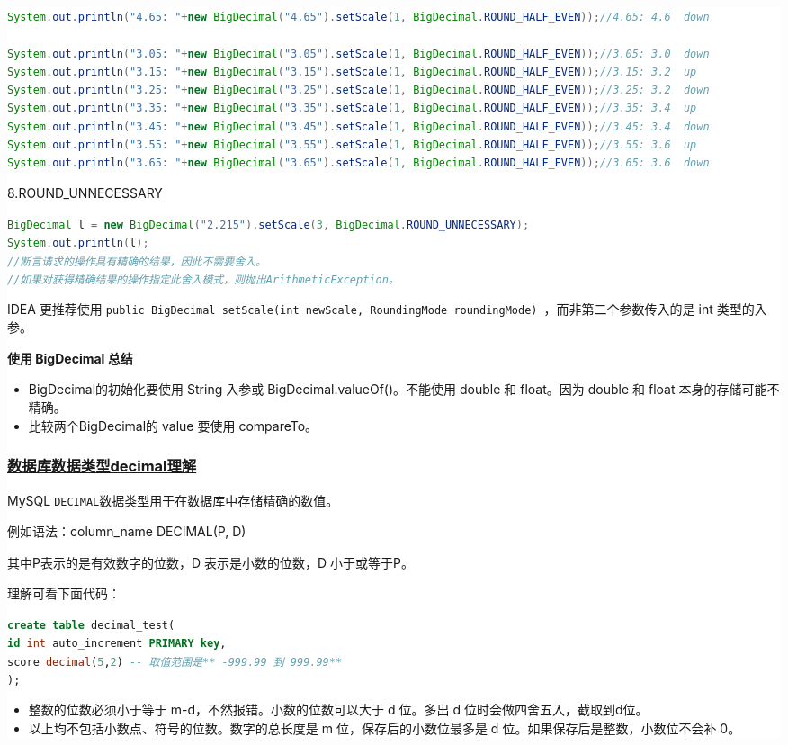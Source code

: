 ```java
System.out.println("4.65: "+new BigDecimal("4.65").setScale(1, BigDecimal.ROUND_HALF_EVEN));//4.65: 4.6  down

System.out.println("3.05: "+new BigDecimal("3.05").setScale(1, BigDecimal.ROUND_HALF_EVEN));//3.05: 3.0  down
System.out.println("3.15: "+new BigDecimal("3.15").setScale(1, BigDecimal.ROUND_HALF_EVEN));//3.15: 3.2  up
System.out.println("3.25: "+new BigDecimal("3.25").setScale(1, BigDecimal.ROUND_HALF_EVEN));//3.25: 3.2  down
System.out.println("3.35: "+new BigDecimal("3.35").setScale(1, BigDecimal.ROUND_HALF_EVEN));//3.35: 3.4  up
System.out.println("3.45: "+new BigDecimal("3.45").setScale(1, BigDecimal.ROUND_HALF_EVEN));//3.45: 3.4  down
System.out.println("3.55: "+new BigDecimal("3.55").setScale(1, BigDecimal.ROUND_HALF_EVEN));//3.55: 3.6  up
System.out.println("3.65: "+new BigDecimal("3.65").setScale(1, BigDecimal.ROUND_HALF_EVEN));//3.65: 3.6  down
 ```

8.ROUND_UNNECESSARY

```java
BigDecimal l = new BigDecimal("2.215").setScale(3, BigDecimal.ROUND_UNNECESSARY);
System.out.println(l);
//断言请求的操作具有精确的结果，因此不需要舍入。
//如果对获得精确结果的操作指定此舍入模式，则抛出ArithmeticException。
```

IDEA 更推荐使用 `public BigDecimal setScale(int newScale, RoundingMode roundingMode) `，而非第二个参数传入的是 int 类型的入参。

**使用 BigDecimal 总结**

* BigDecimal的初始化要使用 String 入参或 BigDecimal.valueOf()。不能使用 double 和 float。因为 double 和 float 本身的存储可能不精确。
* 比较两个BigDecimal的 value 要使用 compareTo。

### [数据库数据类型decimal理解](https://www.cnblogs.com/chenweipeng/p/9627659.html)

MySQL `DECIMAL`数据类型用于在数据库中存储精确的数值。

例如语法：column_name DECIMAL(P, D)

其中P表示的是有效数字的位数，D 表示是小数的位数，D 小于或等于P。

理解可看下面代码：

```sql
create table decimal_test(
id int auto_increment PRIMARY key,
score decimal(5,2) -- 取值范围是** -999.99 到 999.99**
);
```

* 整数的位数必须小于等于 m-d，不然报错。小数的位数可以大于 d 位。多出 d 位时会做四舍五入，截取到d位。
* 以上均不包括小数点、符号的位数。数字的总长度是 m 位，保存后的小数位最多是 d 位。如果保存后是整数，小数位不会补 0。
